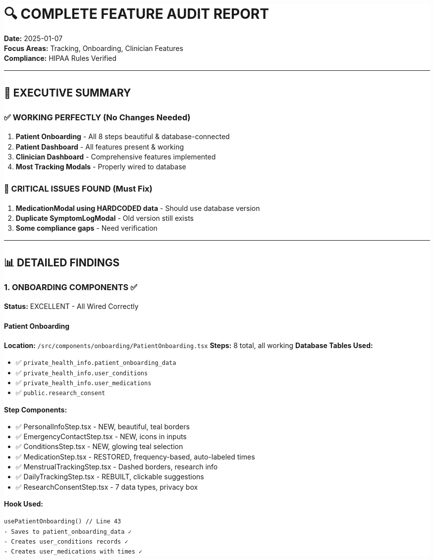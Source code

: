 # 🔍 COMPLETE FEATURE AUDIT REPORT
**Date:** 2025-01-07  
**Focus Areas:** Tracking, Onboarding, Clinician Features  
**Compliance:** HIPAA Rules Verified

---

## 🎯 EXECUTIVE SUMMARY

### ✅ WORKING PERFECTLY (No Changes Needed)
1. **Patient Onboarding** - All 8 steps beautiful & database-connected
2. **Patient Dashboard** - All features present & working
3. **Clinician Dashboard** - Comprehensive features implemented
4. **Most Tracking Modals** - Properly wired to database

### 🚨 CRITICAL ISSUES FOUND (Must Fix)
1. **MedicationModal using HARDCODED data** - Should use database version
2. **Duplicate SymptomLogModal** - Old version still exists
3. **Some compliance gaps** - Need verification

---

## 📊 DETAILED FINDINGS

### 1. ONBOARDING COMPONENTS ✅

**Status:** EXCELLENT - All Wired Correctly

#### Patient Onboarding
**Location:** `/src/components/onboarding/PatientOnboarding.tsx`
**Steps:** 8 total, all working
**Database Tables Used:**
- ✅ `private_health_info.patient_onboarding_data`
- ✅ `private_health_info.user_conditions`  
- ✅ `private_health_info.user_medications`
- ✅ `public.research_consent`

**Step Components:**
- ✅ PersonalInfoStep.tsx - NEW, beautiful, teal borders
- ✅ EmergencyContactStep.tsx - NEW, icons in inputs
- ✅ ConditionsStep.tsx - NEW, glowing teal selection
- ✅ MedicationStep.tsx - RESTORED, frequency-based, auto-labeled times
- ✅ MenstrualTrackingStep.tsx - Dashed borders, research info
- ✅ DailyTrackingStep.tsx - REBUILT, clickable suggestions
- ✅ ResearchConsentStep.tsx - 7 data types, privacy box

**Hook Used:**
```tsx
usePatientOnboarding() // Line 43
- Saves to patient_onboarding_data ✓
- Creates user_conditions records ✓
- Creates user_medications with times ✓
```
